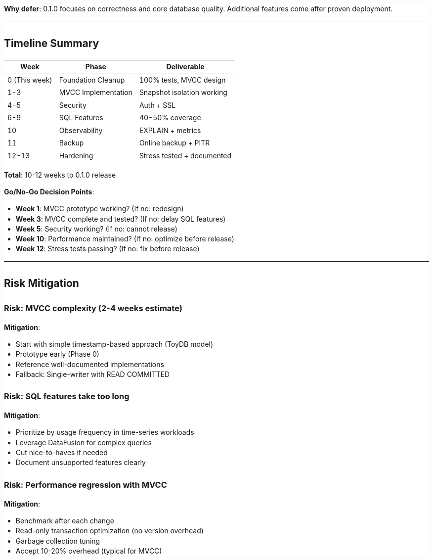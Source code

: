 **Why defer**: 0.1.0 focuses on correctness and core database quality. Additional features come after proven deployment.

---

## Timeline Summary

| Week | Phase | Deliverable |
|------|-------|-------------|
| 0 (This week) | Foundation Cleanup | 100% tests, MVCC design |
| 1-3 | MVCC Implementation | Snapshot isolation working |
| 4-5 | Security | Auth + SSL |
| 6-9 | SQL Features | 40-50% coverage |
| 10 | Observability | EXPLAIN + metrics |
| 11 | Backup | Online backup + PITR |
| 12-13 | Hardening | Stress tested + documented |

**Total**: 10-12 weeks to 0.1.0 release

**Go/No-Go Decision Points**:
- **Week 1**: MVCC prototype working? (If no: redesign)
- **Week 3**: MVCC complete and tested? (If no: delay SQL features)
- **Week 5**: Security working? (If no: cannot release)
- **Week 10**: Performance maintained? (If no: optimize before release)
- **Week 12**: Stress tests passing? (If no: fix before release)

---

## Risk Mitigation

### Risk: MVCC complexity (2-4 weeks estimate)
**Mitigation**:
- Start with simple timestamp-based approach (ToyDB model)
- Prototype early (Phase 0)
- Reference well-documented implementations
- Fallback: Single-writer with READ COMMITTED

### Risk: SQL features take too long
**Mitigation**:
- Prioritize by usage frequency in time-series workloads
- Leverage DataFusion for complex queries
- Cut nice-to-haves if needed
- Document unsupported features clearly

### Risk: Performance regression with MVCC
**Mitigation**:
- Benchmark after each change
- Read-only transaction optimization (no version overhead)
- Garbage collection tuning
- Accept 10-20% overhead (typical for MVCC)
